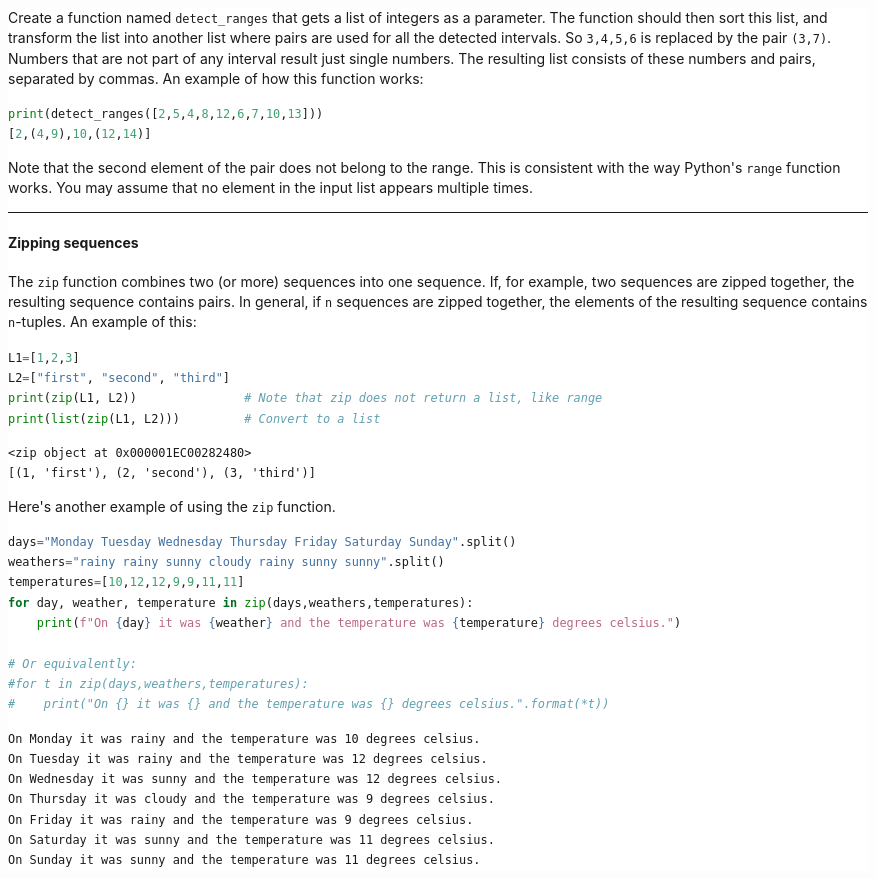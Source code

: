 Create a function named `detect_ranges` that gets a list of integers as a parameter. The function
should then sort this list, and transform the list into another list where pairs are used for all the
detected intervals. So `3,4,5,6` is replaced by the pair `(3,7)`. Numbers that are not part of any
interval result just single numbers. The resulting list consists of these numbers and
pairs, separated by commas.
An example of how this function works:
```python
print(detect_ranges([2,5,4,8,12,6,7,10,13]))
[2,(4,9),10,(12,14)]
```

Note that the second element of the pair does not belong to the range. This is consistent with the way Python's `range` function works. You may assume that no element in the input list appears multiple times.
<hr/>

#### Zipping sequences

The `zip` function combines two (or more) sequences into one sequence. If, for example, two sequences are zipped together, the resulting sequence contains pairs. In general, if `n` sequences are zipped together, the elements of the resulting sequence contains `n`-tuples. An example of this:


```python
L1=[1,2,3]
L2=["first", "second", "third"]
print(zip(L1, L2))               # Note that zip does not return a list, like range
print(list(zip(L1, L2)))         # Convert to a list
```

    <zip object at 0x000001EC00282480>
    [(1, 'first'), (2, 'second'), (3, 'third')]
    

Here's another example of using the `zip` function.


```python
days="Monday Tuesday Wednesday Thursday Friday Saturday Sunday".split()
weathers="rainy rainy sunny cloudy rainy sunny sunny".split()
temperatures=[10,12,12,9,9,11,11]
for day, weather, temperature in zip(days,weathers,temperatures):
    print(f"On {day} it was {weather} and the temperature was {temperature} degrees celsius.")

# Or equivalently:
#for t in zip(days,weathers,temperatures):
#    print("On {} it was {} and the temperature was {} degrees celsius.".format(*t))
```

    On Monday it was rainy and the temperature was 10 degrees celsius.
    On Tuesday it was rainy and the temperature was 12 degrees celsius.
    On Wednesday it was sunny and the temperature was 12 degrees celsius.
    On Thursday it was cloudy and the temperature was 9 degrees celsius.
    On Friday it was rainy and the temperature was 9 degrees celsius.
    On Saturday it was sunny and the temperature was 11 degrees celsius.
    On Sunday it was sunny and the temperature was 11 degrees celsius.
    